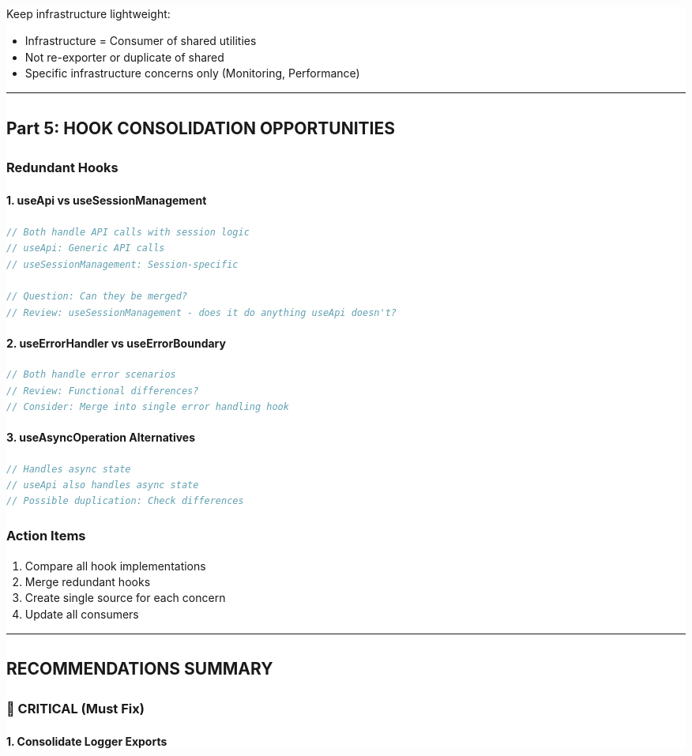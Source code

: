 Keep infrastructure lightweight:

- Infrastructure = Consumer of shared utilities
- Not re-exporter or duplicate of shared
- Specific infrastructure concerns only (Monitoring, Performance)

---

## Part 5: HOOK CONSOLIDATION OPPORTUNITIES

### Redundant Hooks

#### 1. useApi vs useSessionManagement

```typescript
// Both handle API calls with session logic
// useApi: Generic API calls
// useSessionManagement: Session-specific

// Question: Can they be merged?
// Review: useSessionManagement - does it do anything useApi doesn't?
```

#### 2. useErrorHandler vs useErrorBoundary

```typescript
// Both handle error scenarios
// Review: Functional differences?
// Consider: Merge into single error handling hook
```

#### 3. useAsyncOperation Alternatives

```typescript
// Handles async state
// useApi also handles async state
// Possible duplication: Check differences
```

### Action Items

1. Compare all hook implementations
2. Merge redundant hooks
3. Create single source for each concern
4. Update all consumers

---

## RECOMMENDATIONS SUMMARY

### 🔴 CRITICAL (Must Fix)

#### 1. Consolidate Logger Exports
